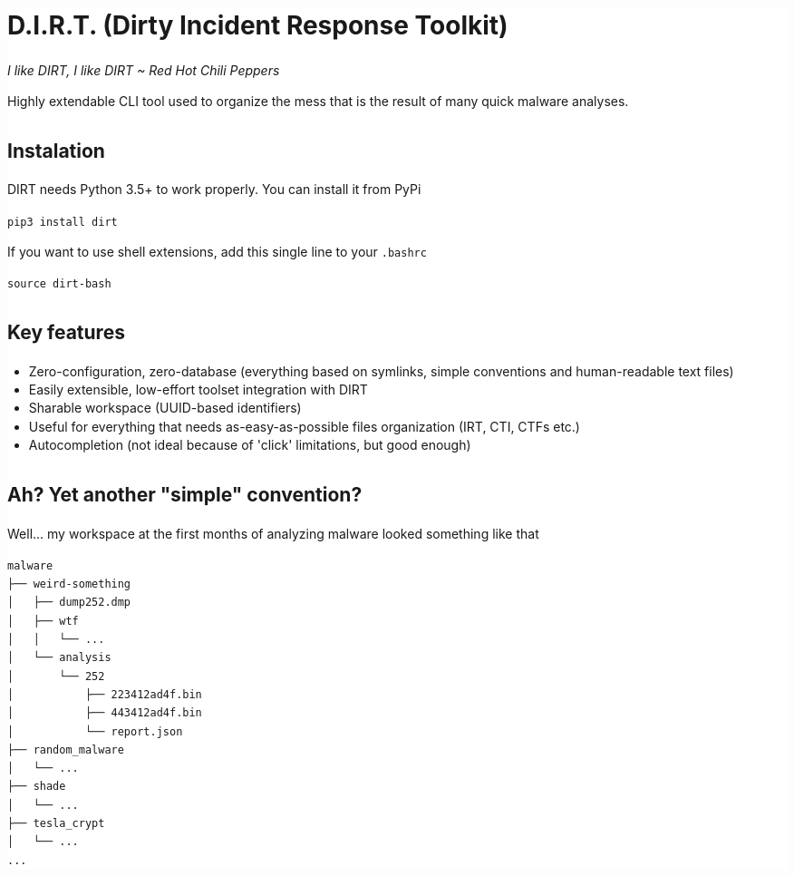 # D.I.R.T. (Dirty Incident Response Toolkit)

*I like DIRT, I like DIRT ~ Red Hot Chili Peppers*

Highly extendable CLI tool used to organize the mess that is the result of many quick malware analyses.

## Instalation

DIRT needs Python 3.5+ to work properly. You can install it from PyPi

```
pip3 install dirt
```

If you want to use shell extensions, add this single line to your `.bashrc`

```
source dirt-bash
```

## Key features

* Zero-configuration, zero-database (everything based on symlinks, simple conventions and human-readable text files)
* Easily extensible, low-effort toolset integration with DIRT
* Sharable workspace (UUID-based identifiers)
* Useful for everything that needs as-easy-as-possible files organization (IRT, CTI, CTFs etc.)
* Autocompletion (not ideal because of 'click' limitations, but good enough)

## Ah? Yet another "simple" convention?

Well... my workspace at the first months of analyzing malware looked something like that

```
malware
├── weird-something
│   ├── dump252.dmp
│   ├── wtf
│   │   └── ... 
│   └── analysis
│       └── 252 
│           ├── 223412ad4f.bin
│           ├── 443412ad4f.bin
│           └── report.json
├── random_malware
│   └── ...
├── shade
│   └── ...
├── tesla_crypt
│   └── ...
...
```
    